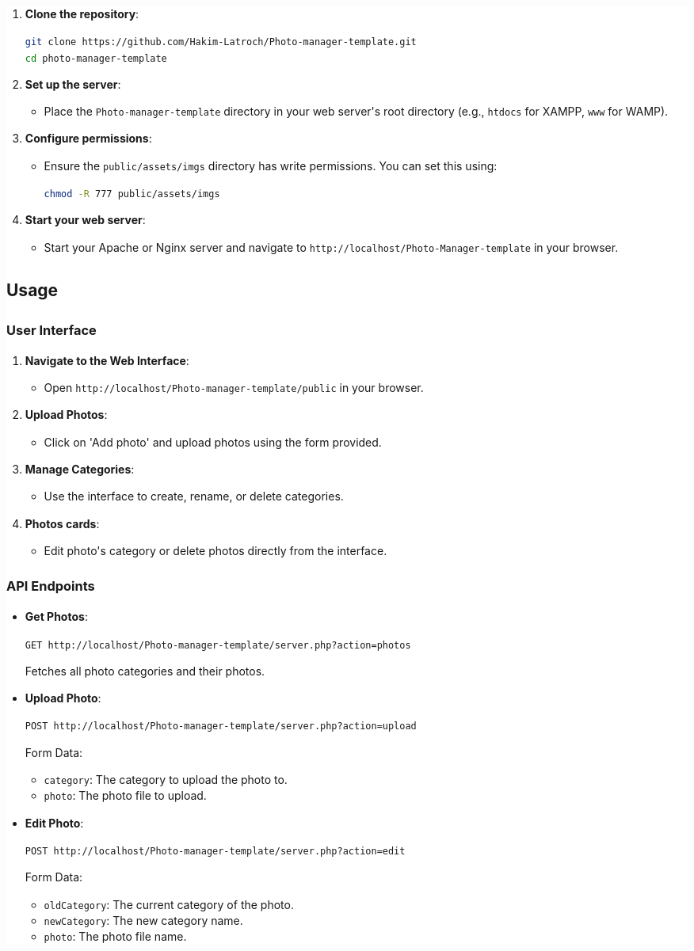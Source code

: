 1. **Clone the repository**:
    ```bash
    git clone https://github.com/Hakim-Latroch/Photo-manager-template.git
    cd photo-manager-template
    ```

2. **Set up the server**:
    - Place the `Photo-manager-template` directory in your web server's root directory (e.g., `htdocs` for XAMPP, `www` for WAMP).

3. **Configure permissions**:
    - Ensure the `public/assets/imgs` directory has write permissions. You can set this using:
      ```bash
      chmod -R 777 public/assets/imgs
      ```

4. **Start your web server**:
    - Start your Apache or Nginx server and navigate to `http://localhost/Photo-Manager-template` in your browser.

## Usage

### User Interface

1. **Navigate to the Web Interface**:
    - Open `http://localhost/Photo-manager-template/public` in your browser.

2. **Upload Photos**:
    - Click on 'Add photo' and upload photos using the form provided.

3. **Manage Categories**:
    - Use the interface to create, rename, or delete categories.

4. **Photos cards**:
    - Edit photo's category or delete photos directly from the interface.

### API Endpoints

- **Get Photos**:
    ```http
    GET http://localhost/Photo-manager-template/server.php?action=photos
    ```
    Fetches all photo categories and their photos.

- **Upload Photo**:
    ```http
    POST http://localhost/Photo-manager-template/server.php?action=upload
    ```
    Form Data:
    - `category`: The category to upload the photo to.
    - `photo`: The photo file to upload.

- **Edit Photo**:
    ```http
    POST http://localhost/Photo-manager-template/server.php?action=edit
    ```
    Form Data:
    - `oldCategory`: The current category of the photo.
    - `newCategory`: The new category name.
    - `photo`: The photo file name.
